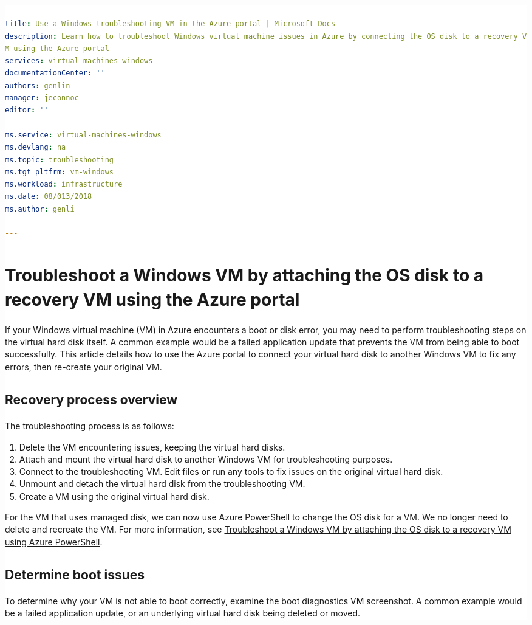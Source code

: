 ```yaml
---
title: Use a Windows troubleshooting VM in the Azure portal | Microsoft Docs
description: Learn how to troubleshoot Windows virtual machine issues in Azure by connecting the OS disk to a recovery VM using the Azure portal
services: virtual-machines-windows
documentationCenter: ''
authors: genlin
manager: jeconnoc
editor: ''

ms.service: virtual-machines-windows
ms.devlang: na
ms.topic: troubleshooting
ms.tgt_pltfrm: vm-windows
ms.workload: infrastructure
ms.date: 08/013/2018
ms.author: genli

---
```


# Troubleshoot a Windows VM by attaching the OS disk to a recovery VM using the Azure portal
If your Windows virtual machine (VM) in Azure encounters a boot or disk error, you may need to perform troubleshooting steps on the virtual hard disk itself. A common example would be a failed application update that prevents the VM from being able to boot successfully. This article details how to use the Azure portal to connect your virtual hard disk to another Windows VM to fix any errors, then re-create your original VM.

## Recovery process overview
The troubleshooting process is as follows:

1. Delete the VM encountering issues, keeping the virtual hard disks.
2. Attach and mount the virtual hard disk to another Windows VM for troubleshooting purposes.
3. Connect to the troubleshooting VM. Edit files or run any tools to fix issues on the original virtual hard disk.
4. Unmount and detach the virtual hard disk from the troubleshooting VM.
5. Create a VM using the original virtual hard disk.

For the VM that uses managed disk, we can now use Azure PowerShell to change the OS disk for a VM. We no longer need to delete and recreate the VM. For more information, see [Troubleshoot a Windows VM by attaching the OS disk to a recovery VM using Azure PowerShell](troubleshoot-recovery-disks-windows.md).

## Determine boot issues
To determine why your VM is not able to boot correctly, examine the boot diagnostics VM screenshot. A common example would be a failed application update, or an underlying virtual hard disk being deleted or moved.
